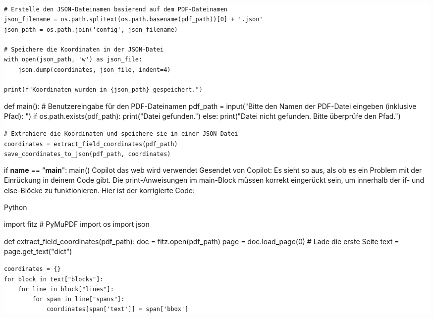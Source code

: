     # Erstelle den JSON-Dateinamen basierend auf dem PDF-Dateinamen
    json_filename = os.path.splitext(os.path.basename(pdf_path))[0] + '.json'
    json_path = os.path.join('config', json_filename)
    
    # Speichere die Koordinaten in der JSON-Datei
    with open(json_path, 'w') as json_file:
        json.dump(coordinates, json_file, indent=4)
    
    print(f"Koordinaten wurden in {json_path} gespeichert.")

def main():
    # Benutzereingabe für den PDF-Dateinamen
    pdf_path = input("Bitte den Namen der PDF-Datei eingeben (inklusive Pfad): ")
    if os.path.exists(pdf_path):
    print("Datei gefunden.")
    else:
    print("Datei nicht gefunden. Bitte überprüfe den Pfad.")
    
    # Extrahiere die Koordinaten und speichere sie in einer JSON-Datei
    coordinates = extract_field_coordinates(pdf_path)
    save_coordinates_to_json(pdf_path, coordinates)

if __name__ == "__main__":
    main()
Copilot
das web
wird verwendet
Gesendet von Copilot:
Es sieht so aus, als ob es ein Problem mit der Einrückung in deinem Code gibt. Die print-Anweisungen im main-Block müssen korrekt eingerückt sein, um innerhalb der if- und else-Blöcke zu funktionieren. Hier ist der korrigierte Code:

Python

import fitz  # PyMuPDF
import os
import json

def extract_field_coordinates(pdf_path):
    doc = fitz.open(pdf_path)
    page = doc.load_page(0)  # Lade die erste Seite
    text = page.get_text("dict")
    
    coordinates = {}
    for block in text["blocks"]:
        for line in block["lines"]:
            for span in line["spans"]:
                coordinates[span['text']] = span['bbox']
    